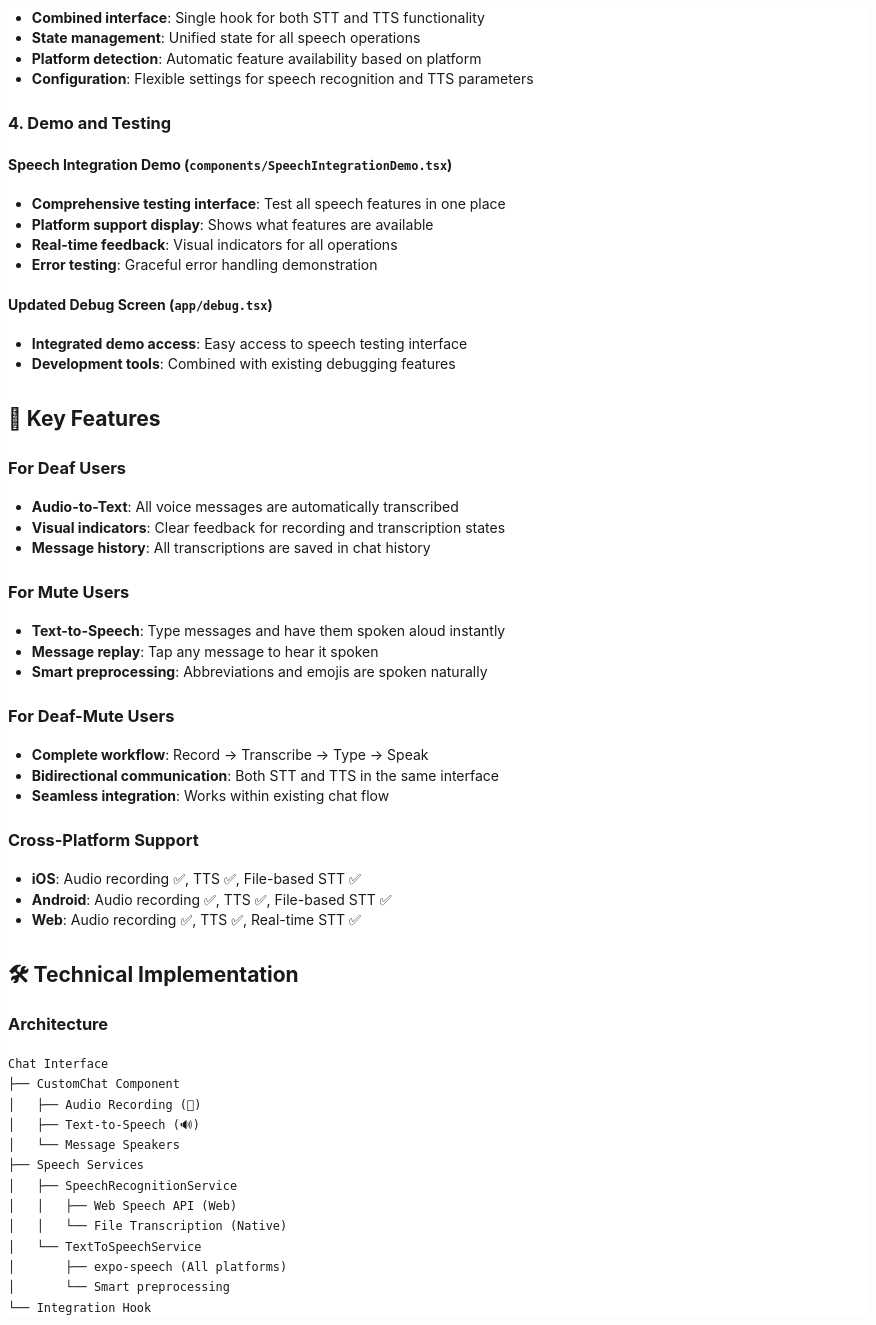 - **Combined interface**: Single hook for both STT and TTS functionality
- **State management**: Unified state for all speech operations
- **Platform detection**: Automatic feature availability based on platform
- **Configuration**: Flexible settings for speech recognition and TTS parameters

### 4. Demo and Testing

#### Speech Integration Demo (`components/SpeechIntegrationDemo.tsx`)

- **Comprehensive testing interface**: Test all speech features in one place
- **Platform support display**: Shows what features are available
- **Real-time feedback**: Visual indicators for all operations
- **Error testing**: Graceful error handling demonstration

#### Updated Debug Screen (`app/debug.tsx`)

- **Integrated demo access**: Easy access to speech testing interface
- **Development tools**: Combined with existing debugging features

## 🚀 Key Features

### For Deaf Users

- **Audio-to-Text**: All voice messages are automatically transcribed
- **Visual indicators**: Clear feedback for recording and transcription states
- **Message history**: All transcriptions are saved in chat history

### For Mute Users

- **Text-to-Speech**: Type messages and have them spoken aloud instantly
- **Message replay**: Tap any message to hear it spoken
- **Smart preprocessing**: Abbreviations and emojis are spoken naturally

### For Deaf-Mute Users

- **Complete workflow**: Record → Transcribe → Type → Speak
- **Bidirectional communication**: Both STT and TTS in the same interface
- **Seamless integration**: Works within existing chat flow

### Cross-Platform Support

- **iOS**: Audio recording ✅, TTS ✅, File-based STT ✅
- **Android**: Audio recording ✅, TTS ✅, File-based STT ✅
- **Web**: Audio recording ✅, TTS ✅, Real-time STT ✅

## 🛠 Technical Implementation

### Architecture

```
Chat Interface
├── CustomChat Component
│   ├── Audio Recording (🎤)
│   ├── Text-to-Speech (🔊)
│   └── Message Speakers
├── Speech Services
│   ├── SpeechRecognitionService
│   │   ├── Web Speech API (Web)
│   │   └── File Transcription (Native)
│   └── TextToSpeechService
│       ├── expo-speech (All platforms)
│       └── Smart preprocessing
└── Integration Hook
```